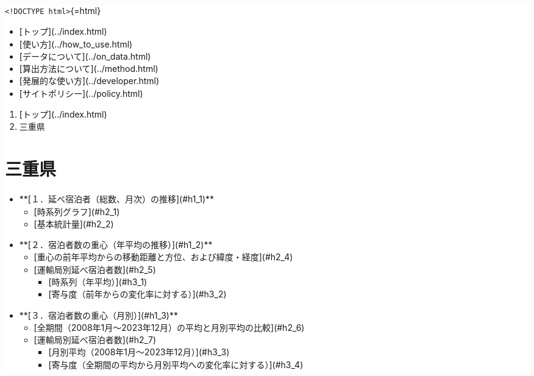 `<!DOCTYPE html>`{=html}
<html lang="ja">
<head>
    <meta charset="UTF-8">
    <meta name="description" content="">
    <link rel="stylesheet" href="../css/style.css">
    <title>宿泊者数の重心 | 三重県</title>
</head>    
<body>
<body>
<nav id ="global_navi">
    <ul>
        <li>[トップ](../index.html)</li>
        <li>[使い方](../how_to_use.html)</li>
        <li>[データについて](../on_data.html)</li>
        <li>[算出方法について](../method.html)</li>
        <li>[発展的な使い方](../developer.html)</li>
        <li>[サイトポリシー](../policy.html)</li>
    </ul>
</nav>
<ol class="breadcrumb">
    <li>[トップ](../index.html)</li>
    <li>三重県</li>
</ol>
<h1 id="h1_0">三重県</h1>



<ul>
  <li> **[１．延べ宿泊者（総数、月次）の推移](#h1_1)** 
    <ul>
      <li> [時系列グラフ](#h2_1) </li>
      <li> [基本統計量](#h2_2) </li>
    </ul>
  </li>  
</ul>


<ul>
  <li> **[２．宿泊者数の重心（年平均の推移）](#h1_2)** 
  <ul>
  <li> [重心の前年平均からの移動距離と方位、および緯度・経度](#h2_4) </li>
  <li> [運輸局別延べ宿泊者数](#h2_5) 
  <ul>
  <li> [時系列（年平均）](#h3_1) </li>
  <li> [寄与度（前年からの変化率に対する）](#h3_2) </li>
  </ul>
  </li>
  </ul>
  </li>
</ul>

<ul>
  <li> **[３．宿泊者数の重心（月別）](#h1_3)** 
  <ul>
  <li> [全期間（2008年1月～2023年12月）の平均と月別平均の比較](#h2_6) </li>
  <li> [運輸局別延べ宿泊者数](#h2_7) 
  <ul>
  <li> [月別平均（2008年1月～2023年12月）](#h3_3) </li>
  <li> [寄与度（全期間の平均から月別平均への変化率に対する）](#h3_4) </li>
  </ul>
  </li>
  </ul>
  </li>
</ul>
